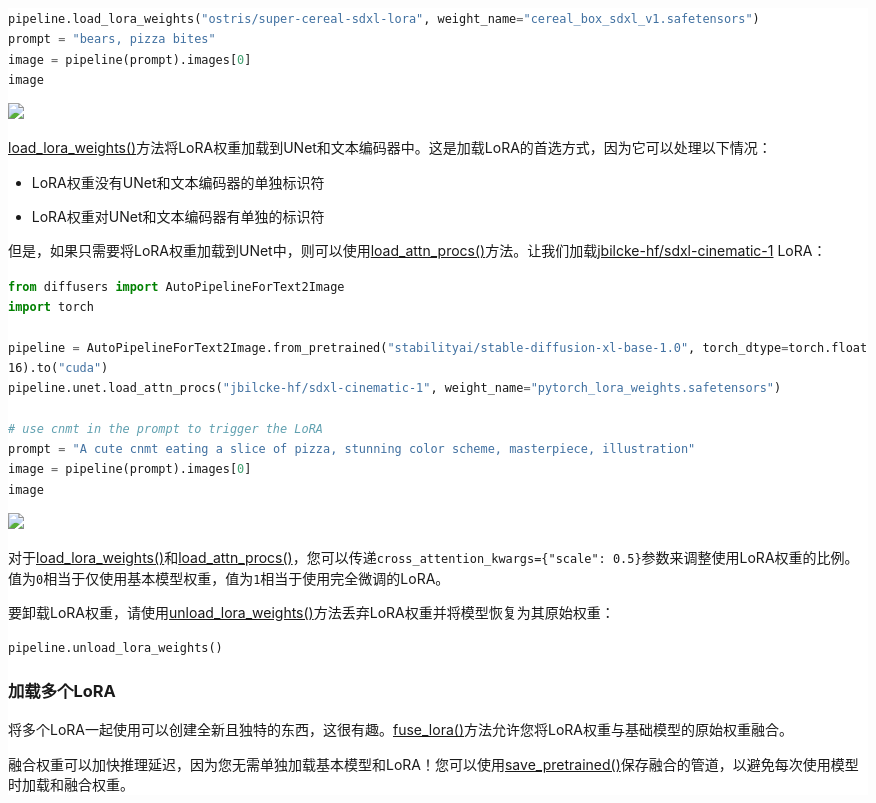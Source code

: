 ```py
pipeline.load_lora_weights("ostris/super-cereal-sdxl-lora", weight_name="cereal_box_sdxl_v1.safetensors")
prompt = "bears, pizza bites"
image = pipeline(prompt).images[0]
image
```

![](../Images/e378109cda4606520af62966b167614f.png)

[load_lora_weights()](/docs/diffusers/v0.26.3/en/api/loaders/lora#diffusers.loaders.LoraLoaderMixin.load_lora_weights)方法将LoRA权重加载到UNet和文本编码器中。这是加载LoRA的首选方式，因为它可以处理以下情况：

+   LoRA权重没有UNet和文本编码器的单独标识符

+   LoRA权重对UNet和文本编码器有单独的标识符

但是，如果只需要将LoRA权重加载到UNet中，则可以使用[load_attn_procs()](/docs/diffusers/v0.26.3/en/api/loaders/unet#diffusers.loaders.UNet2DConditionLoadersMixin.load_attn_procs)方法。让我们加载[jbilcke-hf/sdxl-cinematic-1](https://huggingface.co/jbilcke-hf/sdxl-cinematic-1) LoRA：

```py
from diffusers import AutoPipelineForText2Image
import torch

pipeline = AutoPipelineForText2Image.from_pretrained("stabilityai/stable-diffusion-xl-base-1.0", torch_dtype=torch.float16).to("cuda")
pipeline.unet.load_attn_procs("jbilcke-hf/sdxl-cinematic-1", weight_name="pytorch_lora_weights.safetensors")

# use cnmt in the prompt to trigger the LoRA
prompt = "A cute cnmt eating a slice of pizza, stunning color scheme, masterpiece, illustration"
image = pipeline(prompt).images[0]
image
```

![](../Images/b7bd2f5305aeb45b260a0d963df68046.png)

对于[load_lora_weights()](/docs/diffusers/v0.26.3/en/api/loaders/lora#diffusers.loaders.LoraLoaderMixin.load_lora_weights)和[load_attn_procs()](/docs/diffusers/v0.26.3/en/api/loaders/unet#diffusers.loaders.UNet2DConditionLoadersMixin.load_attn_procs)，您可以传递`cross_attention_kwargs={"scale": 0.5}`参数来调整使用LoRA权重的比例。值为`0`相当于仅使用基本模型权重，值为`1`相当于使用完全微调的LoRA。

要卸载LoRA权重，请使用[unload_lora_weights()](/docs/diffusers/v0.26.3/en/api/loaders/lora#diffusers.loaders.LoraLoaderMixin.unload_lora_weights)方法丢弃LoRA权重并将模型恢复为其原始权重：

```py
pipeline.unload_lora_weights()
```

### 加载多个LoRA

将多个LoRA一起使用可以创建全新且独特的东西，这很有趣。[fuse_lora()](/docs/diffusers/v0.26.3/en/api/loaders/lora#diffusers.loaders.LoraLoaderMixin.fuse_lora)方法允许您将LoRA权重与基础模型的原始权重融合。

融合权重可以加快推理延迟，因为您无需单独加载基本模型和LoRA！您可以使用[save_pretrained()](/docs/diffusers/v0.26.3/en/api/pipelines/overview#diffusers.DiffusionPipeline.save_pretrained)保存融合的管道，以避免每次使用模型时加载和融合权重。
